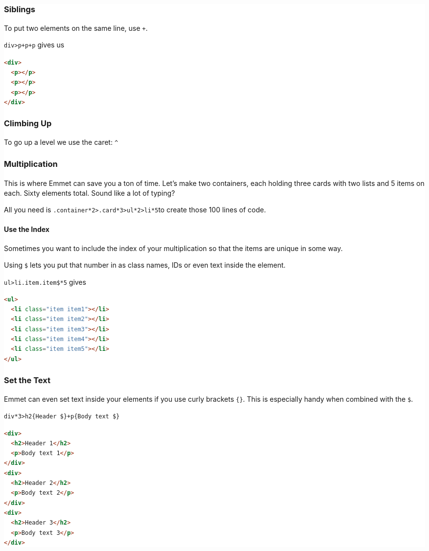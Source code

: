 ### Siblings

To put two elements on the same line, use `+`.

`div>p+p+p` gives us

```html
<div>
  <p></p>
  <p></p>
  <p></p>
</div>
```

### Climbing Up

To go up a level we use the caret: `^`

### Multiplication

This is where Emmet can save you a ton of time. Let’s make two containers, each holding three cards with two lists and 5 items on each. Sixty elements total. Sound like a lot of typing?

All you need is `.container*2>.card*3>ul*2>li*5`to create those 100 lines of code.

#### Use the Index

Sometimes you want to include the index of your multiplication so that the items are unique in some way.

Using `$` lets you put that number in as class names, IDs or even text inside the element.

`ul>li.item.item$*5` gives

```html
<ul>
  <li class="item item1"></li>
  <li class="item item2"></li>
  <li class="item item3"></li>
  <li class="item item4"></li>
  <li class="item item5"></li>
</ul>
```

### Set the Text

Emmet can even set text inside your elements if you use curly brackets `{}`.
This is especially handy when combined with the `$`.

`div*3>h2{Header $}+p{Body text $}`

```html
<div>
  <h2>Header 1</h2>
  <p>Body text 1</p>
</div>
<div>
  <h2>Header 2</h2>
  <p>Body text 2</p>
</div>
<div>
  <h2>Header 3</h2>
  <p>Body text 3</p>
</div>
```
